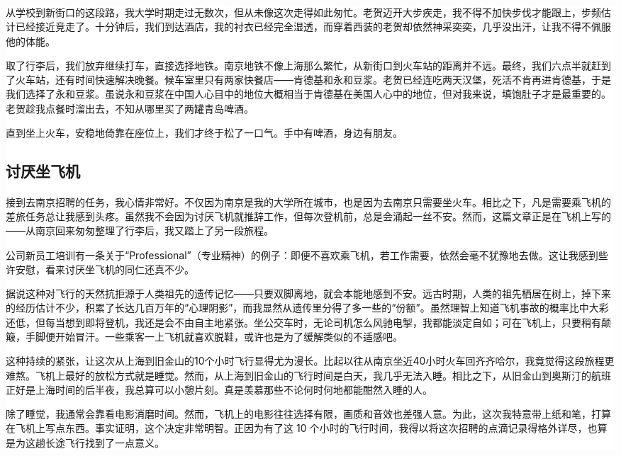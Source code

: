 从学校到新街口的这段路，我大学时期走过无数次，但从未像这次走得如此匆忙。老贺迈开大步疾走，我不得不加快步伐才能跟上，步频估计已经接近竞走了。十分钟后，我们到达酒店，我的衬衣已经完全湿透，而穿着西装的老贺却依然神采奕奕，几乎没出汗，让我不得不佩服他的体能。

取了行李后，我们放弃继续打车，直接选择地铁。南京地铁不像上海那么繁忙，从新街口到火车站的距离并不远。最终，我们六点半就赶到了火车站，还有时间快速解决晚餐。候车室里只有两家快餐店——肯德基和永和豆浆。老贺已经连吃两天汉堡，死活不肯再进肯德基，于是我们选择了永和豆浆。虽说永和豆浆在中国人心目中的地位大概相当于肯德基在美国人心中的地位，但对我来说，填饱肚子才是最重要的。老贺趁我点餐时溜出去，不知从哪里买了两罐青岛啤酒。

直到坐上火车，安稳地倚靠在座位上，我们才终于松了一口气。手中有啤酒，身边有朋友。  


## 讨厌坐飞机

接到去南京招聘的任务，我心情非常好。不仅因为南京是我的大学所在城市，也是因为去南京只需要坐火车。相比之下，凡是需要乘飞机的差旅任务总让我感到头疼。虽然我不会因为讨厌飞机就推辞工作，但每次登机前，总是会涌起一丝不安。然而，这篇文章正是在飞机上写的——从南京回来匆匆整理了行李后，我又踏上了另一段旅程。

公司新员工培训有一条关于“Professional”（专业精神）的例子：即便不喜欢乘飞机，若工作需要，依然会毫不犹豫地去做。这让我感到些许安慰，看来讨厌坐飞机的同仁还真不少。

据说这种对飞行的天然抗拒源于人类祖先的遗传记忆——只要双脚离地，就会本能地感到不安。远古时期，人类的祖先栖居在树上，掉下来的经历估计不少，积累了长达几百万年的“心理阴影”，而我显然从遗传里分得了多一些的“份额”。虽然理智上知道飞机事故的概率比中大彩还低，但每当想到即将登机，我还是会不由自主地紧张。坐公交车时，无论司机怎么风驰电掣，我都能淡定自如；可在飞机上，只要稍有颠簸，手脚便开始冒汗。一些乘客一上飞机就喜欢脱鞋，或许也是为了缓解类似的不适感吧。

这种持续的紧张，让这次从上海到旧金山的10个小时飞行显得尤为漫长。比起以往从南京坐近40小时火车回齐齐哈尔，我竟觉得这段旅程更难熬。飞机上最好的放松方式就是睡觉。然而，从上海到旧金山的飞行时间是白天，我几乎无法入睡。相比之下，从旧金山到奥斯汀的航班正好是上海时间的后半夜，我总算可以小憩片刻。真是羡慕那些不论何时何地都能酣然入睡的人。

除了睡觉，我通常会靠看电影消磨时间。然而，飞机上的电影往往选择有限，画质和音效也差强人意。为此，这次我特意带上纸和笔，打算在飞机上写点东西。事实证明，这个决定非常明智。正因为有了这 10 个小时的飞行时间，我得以将这次招聘的点滴记录得格外详尽，也算是为这趟长途飞行找到了一点意义。

